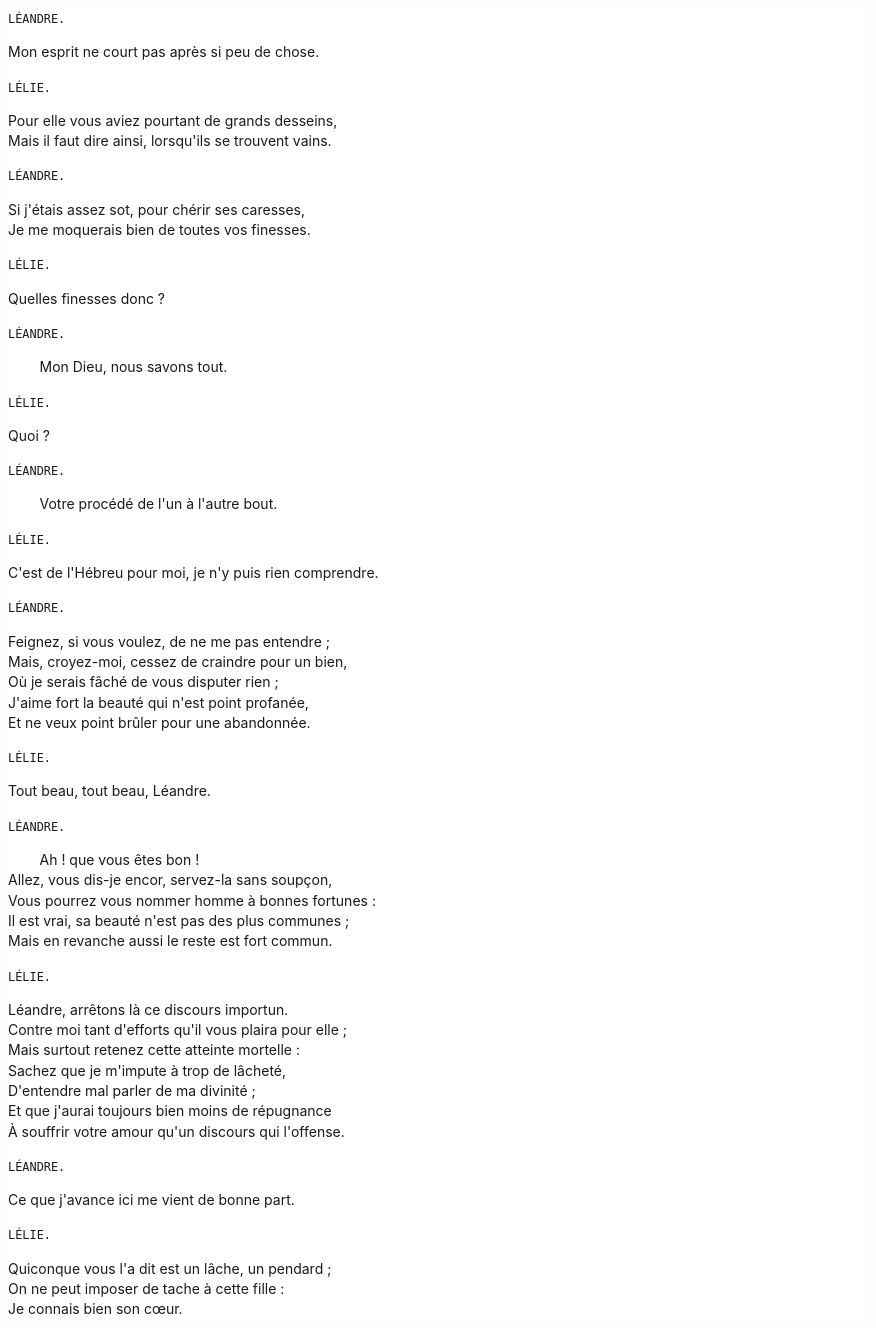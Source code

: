     LÉANDRE.
Mon esprit ne court pas après si peu de chose.  

    LÉLIE.
Pour elle vous aviez pourtant de grands desseins,  
Mais il faut dire ainsi, lorsqu'ils se trouvent vains.  

    LÉANDRE.
Si j'étais assez sot, pour chérir ses caresses,  
Je me moquerais bien de toutes vos finesses.  

    LÉLIE.
Quelles finesses donc ?  

    LÉANDRE.
        Mon Dieu, nous savons tout.  

    LÉLIE.
Quoi ?  

    LÉANDRE.
        Votre procédé de l'un à l'autre bout.  

    LÉLIE.
C'est de l'Hébreu pour moi, je n'y puis rien comprendre.  

    LÉANDRE.
Feignez, si vous voulez, de ne me pas entendre ;  
Mais, croyez-moi, cessez de craindre pour un bien,  
Où je serais fâché de vous disputer rien ;  
J'aime fort la beauté qui n'est point profanée,  
Et ne veux point brûler pour une abandonnée.  

    LÉLIE.
Tout beau, tout beau, Léandre.  

    LÉANDRE.
        Ah ! que vous êtes bon !  
Allez, vous dis-je encor, servez-la sans soupçon,  
Vous pourrez vous nommer homme à bonnes fortunes :  
Il est vrai, sa beauté n'est pas des plus communes ;  
Mais en revanche aussi le reste est fort commun.  

    LÉLIE.
Léandre, arrêtons là ce discours importun.  
Contre moi tant d'efforts qu'il vous plaira pour elle ;  
Mais surtout retenez cette atteinte mortelle :  
Sachez que je m'impute à trop de lâcheté,  
D'entendre mal parler de ma divinité ;  
Et que j'aurai toujours bien moins de répugnance  
À souffrir votre amour qu'un discours qui l'offense.  

    LÉANDRE.
Ce que j'avance ici me vient de bonne part.  

    LÉLIE.
Quiconque vous l'a dit est un lâche, un pendard ;  
On ne peut imposer de tache à cette fille :  
Je connais bien son cœur.  
